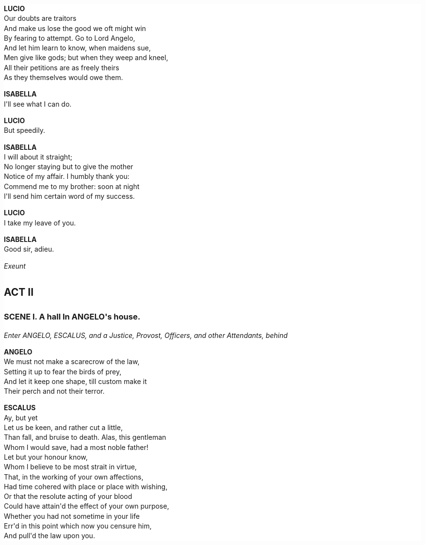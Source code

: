 **LUCIO**  
Our doubts are traitors  
And make us lose the good we oft might win  
By fearing to attempt. Go to Lord Angelo,  
And let him learn to know, when maidens sue,  
Men give like gods; but when they weep and kneel,  
All their petitions are as freely theirs  
As they themselves would owe them.

**ISABELLA**  
I'll see what I can do.

**LUCIO**  
But speedily.

**ISABELLA**  
I will about it straight;  
No longer staying but to give the mother  
Notice of my affair. I humbly thank you:  
Commend me to my brother: soon at night  
I'll send him certain word of my success.

**LUCIO**  
I take my leave of you.

**ISABELLA**  
Good sir, adieu.

*Exeunt*

## ACT II

### SCENE I. A hall In ANGELO's house.

*Enter ANGELO, ESCALUS, and a Justice, Provost, Officers, and other
Attendants, behind*

**ANGELO**  
We must not make a scarecrow of the law,  
Setting it up to fear the birds of prey,  
And let it keep one shape, till custom make it  
Their perch and not their terror.

**ESCALUS**  
Ay, but yet  
Let us be keen, and rather cut a little,  
Than fall, and bruise to death. Alas, this gentleman  
Whom I would save, had a most noble father!  
Let but your honour know,  
Whom I believe to be most strait in virtue,  
That, in the working of your own affections,  
Had time cohered with place or place with wishing,  
Or that the resolute acting of your blood  
Could have attain'd the effect of your own purpose,  
Whether you had not sometime in your life  
Err'd in this point which now you censure him,  
And pull'd the law upon you.
